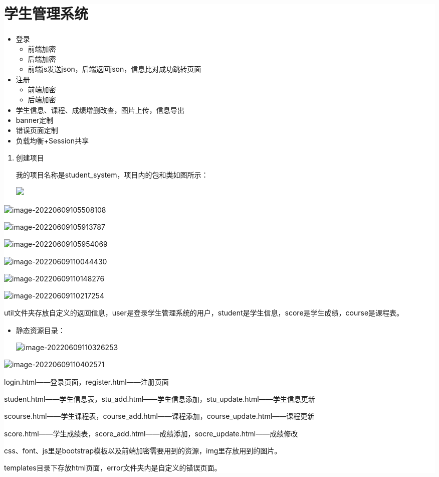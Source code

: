 # 学生管理系统

- 登录
  - 前端加密
  - 后端加密
  - 前端js发送json，后端返回json，信息比对成功跳转页面
- 注册
  - 前端加密
  - 后端加密
- 学生信息、课程、成绩增删改查，图片上传，信息导出
- banner定制
- 错误页面定制
- 负载均衡+Session共享



1. 创建项目

   我的项目名称是student_system，项目内的包和类如图所示：

   ![](D:\笔记\图片\综合1.png)



 ![image-20220609105508108](D:\笔记\图片\综合2.png)

![image-20220609105913787](D:\笔记\图片\综合3.png)

![image-20220609105954069](D:\笔记\图片\综合4.png)

![image-20220609110044430](D:\笔记\图片\综合5.png)

![image-20220609110148276](D:\笔记\图片\综合6.png)

![image-20220609110217254](D:\笔记\图片\综合7.png)

util文件夹存放自定义的返回信息，user是登录学生管理系统的用户，student是学生信息，score是学生成绩，course是课程表。

- 静态资源目录：

  ![image-20220609110326253](D:\笔记\图片\综合8.png)

![image-20220609110402571](D:\笔记\图片\综合9.png)

login.html——登录页面，register.html——注册页面

student.html——学生信息表，stu_add.html——学生信息添加，stu_update.html——学生信息更新

scourse.html——学生课程表，course_add.html——课程添加，course_update.html——课程更新

score.html——学生成绩表，score_add.html——成绩添加，socre_update.html——成绩修改

css、font、js里是bootstrap模板以及前端加密需要用到的资源，img里存放用到的图片。

templates目录下存放html页面，error文件夹内是自定义的错误页面。
